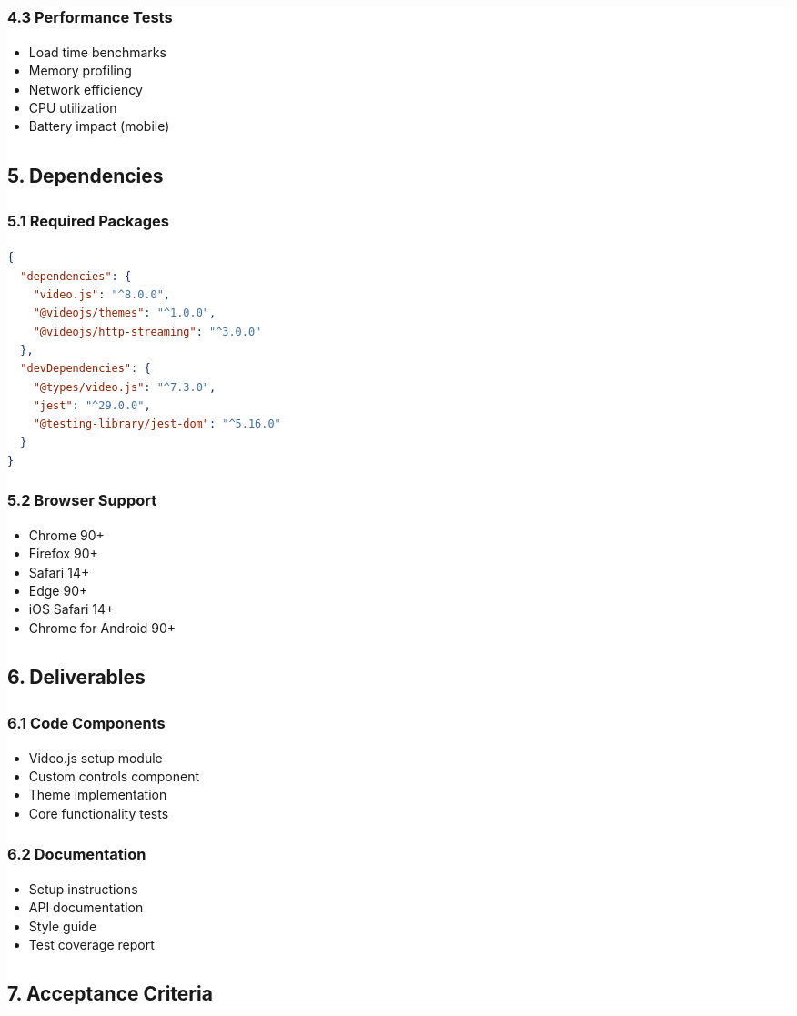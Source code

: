 ### 4.3 Performance Tests
- Load time benchmarks
- Memory profiling
- Network efficiency
- CPU utilization
- Battery impact (mobile)

## 5. Dependencies

### 5.1 Required Packages
```json
{
  "dependencies": {
    "video.js": "^8.0.0",
    "@videojs/themes": "^1.0.0",
    "@videojs/http-streaming": "^3.0.0"
  },
  "devDependencies": {
    "@types/video.js": "^7.3.0",
    "jest": "^29.0.0",
    "@testing-library/jest-dom": "^5.16.0"
  }
}
```

### 5.2 Browser Support
- Chrome 90+
- Firefox 90+
- Safari 14+
- Edge 90+
- iOS Safari 14+
- Chrome for Android 90+

## 6. Deliverables

### 6.1 Code Components
- Video.js setup module
- Custom controls component
- Theme implementation
- Core functionality tests

### 6.2 Documentation
- Setup instructions
- API documentation
- Style guide
- Test coverage report

## 7. Acceptance Criteria
